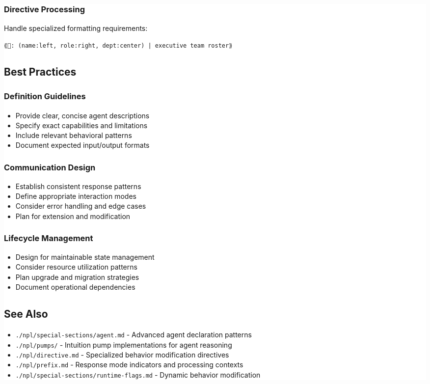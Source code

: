 ### Directive Processing
Handle specialized formatting requirements:
```syntax
⟪📅: (name:left, role:right, dept:center) | executive team roster⟫
```

## Best Practices

### Definition Guidelines
- Provide clear, concise agent descriptions
- Specify exact capabilities and limitations
- Include relevant behavioral patterns
- Document expected input/output formats

### Communication Design  
- Establish consistent response patterns
- Define appropriate interaction modes
- Consider error handling and edge cases
- Plan for extension and modification

### Lifecycle Management
- Design for maintainable state management
- Consider resource utilization patterns
- Plan upgrade and migration strategies
- Document operational dependencies

## See Also
- `./npl/special-sections/agent.md` - Advanced agent declaration patterns
- `./npl/pumps/` - Intuition pump implementations for agent reasoning
- `./npl/directive.md` - Specialized behavior modification directives
- `./npl/prefix.md` - Response mode indicators and processing contexts
- `./npl/special-sections/runtime-flags.md` - Dynamic behavior modification
